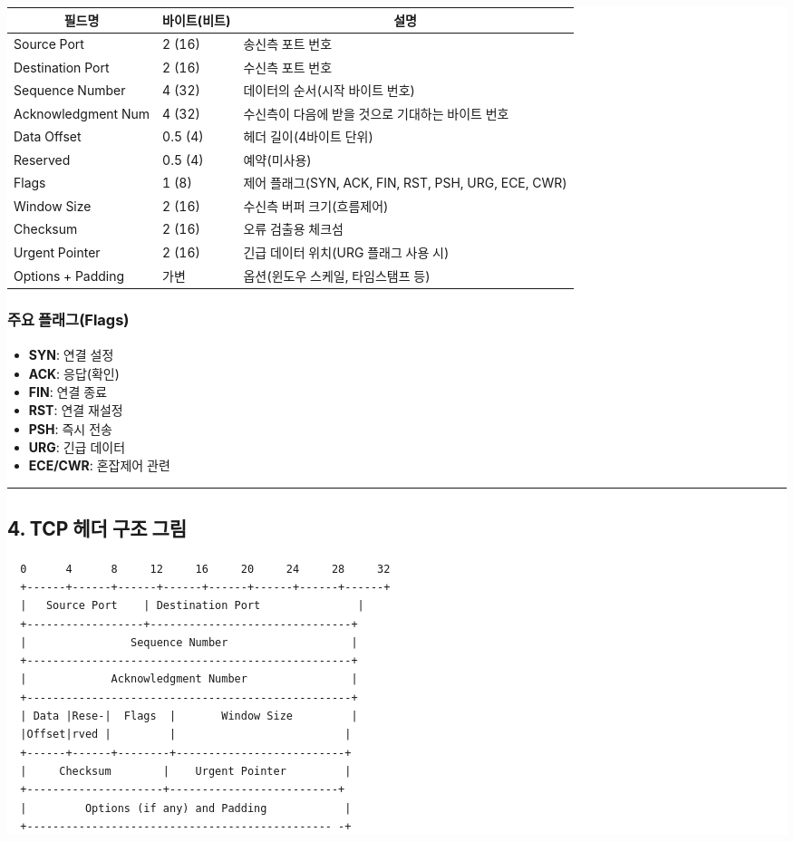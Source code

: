 | 필드명             | 바이트(비트) | 설명                                                |
| ------------------ | ------------ | --------------------------------------------------- |
| Source Port        | 2 (16)       | 송신측 포트 번호                                    |
| Destination Port   | 2 (16)       | 수신측 포트 번호                                    |
| Sequence Number    | 4 (32)       | 데이터의 순서(시작 바이트 번호)                     |
| Acknowledgment Num | 4 (32)       | 수신측이 다음에 받을 것으로 기대하는 바이트 번호    |
| Data Offset        | 0.5 (4)      | 헤더 길이(4바이트 단위)                             |
| Reserved           | 0.5 (4)      | 예약(미사용)                                        |
| Flags              | 1 (8)        | 제어 플래그(SYN, ACK, FIN, RST, PSH, URG, ECE, CWR) |
| Window Size        | 2 (16)       | 수신측 버퍼 크기(흐름제어)                          |
| Checksum           | 2 (16)       | 오류 검출용 체크섬                                  |
| Urgent Pointer     | 2 (16)       | 긴급 데이터 위치(URG 플래그 사용 시)                |
| Options + Padding  | 가변         | 옵션(윈도우 스케일, 타임스탬프 등)                  |

### 주요 플래그(Flags)

- **SYN**: 연결 설정
- **ACK**: 응답(확인)
- **FIN**: 연결 종료
- **RST**: 연결 재설정
- **PSH**: 즉시 전송
- **URG**: 긴급 데이터
- **ECE/CWR**: 혼잡제어 관련

---

## 4. TCP 헤더 구조 그림

```
  0      4      8     12     16     20     24     28     32
  +------+------+------+------+------+------+------+------+
  |   Source Port    | Destination Port               |
  +------------------+-------------------------------+
  |                Sequence Number                   |
  +--------------------------------------------------+
  |             Acknowledgment Number                |
  +--------------------------------------------------+
  | Data |Rese-|  Flags  |       Window Size         |
  |Offset|rved |         |                          |
  +------+------+--------+--------------------------+
  |     Checksum        |    Urgent Pointer         |
  +---------------------+--------------------------+
  |         Options (if any) and Padding            |
  +----------------------------------------------- -+
```

